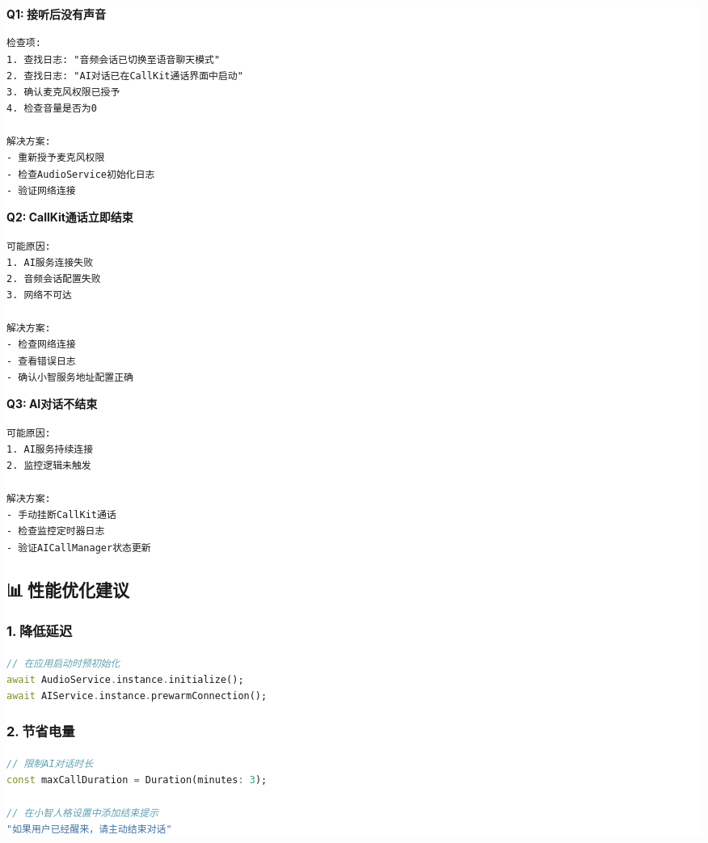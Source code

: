 **Q1: 接听后没有声音**
```
检查项:
1. 查找日志: "音频会话已切换至语音聊天模式"
2. 查找日志: "AI对话已在CallKit通话界面中启动"
3. 确认麦克风权限已授予
4. 检查音量是否为0

解决方案:
- 重新授予麦克风权限
- 检查AudioService初始化日志
- 验证网络连接
```

**Q2: CallKit通话立即结束**
```
可能原因:
1. AI服务连接失败
2. 音频会话配置失败
3. 网络不可达

解决方案:
- 检查网络连接
- 查看错误日志
- 确认小智服务地址配置正确
```

**Q3: AI对话不结束**
```
可能原因:
1. AI服务持续连接
2. 监控逻辑未触发

解决方案:
- 手动挂断CallKit通话
- 检查监控定时器日志
- 验证AICallManager状态更新
```

## 📊 性能优化建议

### 1. 降低延迟
```dart
// 在应用启动时预初始化
await AudioService.instance.initialize();
await AIService.instance.prewarmConnection();
```

### 2. 节省电量
```dart
// 限制AI对话时长
const maxCallDuration = Duration(minutes: 3);

// 在小智人格设置中添加结束提示
"如果用户已经醒来，请主动结束对话"
```
